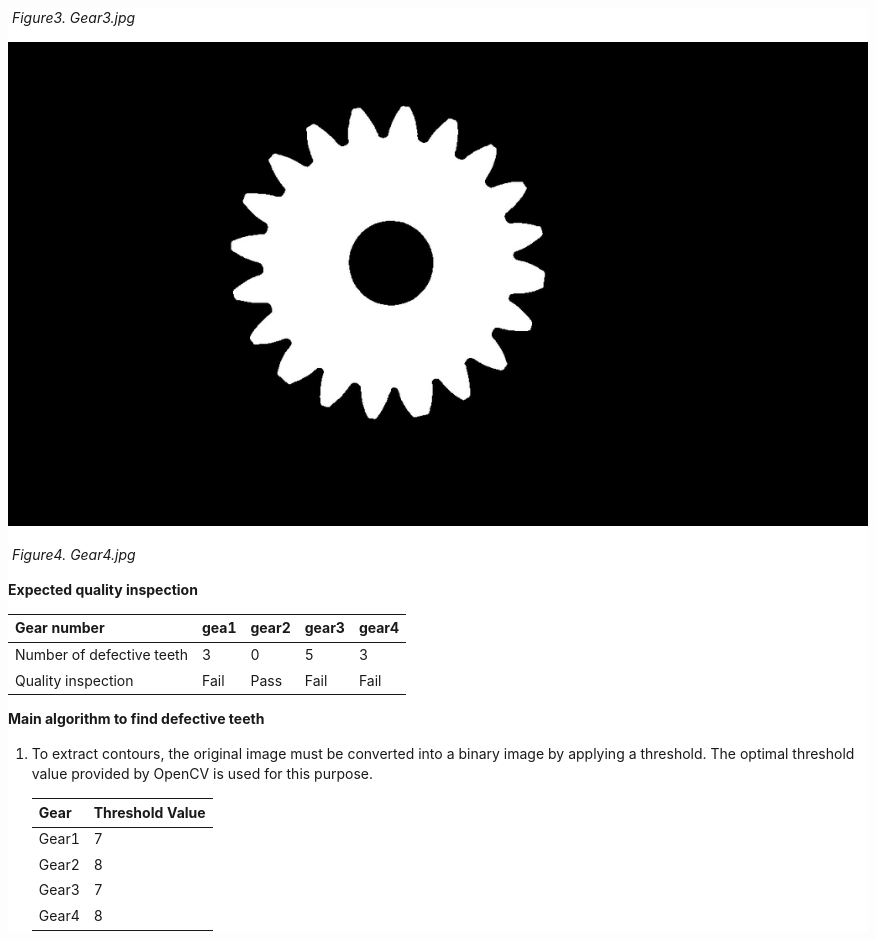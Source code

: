 ​												*Figure3. Gear3.jpg*



![](https://raw.githubusercontent.com/YeChanKimm/DLIP/main/report_images/LAB1_report_images/Gear4.jpg)

​												*Figure4. Gear4.jpg*	

**Expected quality inspection**

| Gear number               | gea1 | gear2 | gear3 | gear4 |
| :------------------------ | ---- | ----- | ----- | ----- |
| Number of defective teeth | 3    | 0     | 5     | 3     |
| Quality inspection        | Fail | Pass  | Fail  | Fail  |



**Main algorithm to find defective teeth**

1. To extract contours, the original image must be converted into a binary image by applying a threshold. The optimal threshold value provided by OpenCV is used for this purpose.

   | Gear  | Threshold Value |
   | ----- | --------------- |
   | Gear1 | 7               |
   | Gear2 | 8               |
   | Gear3 | 7               |
   | Gear4 | 8               |
